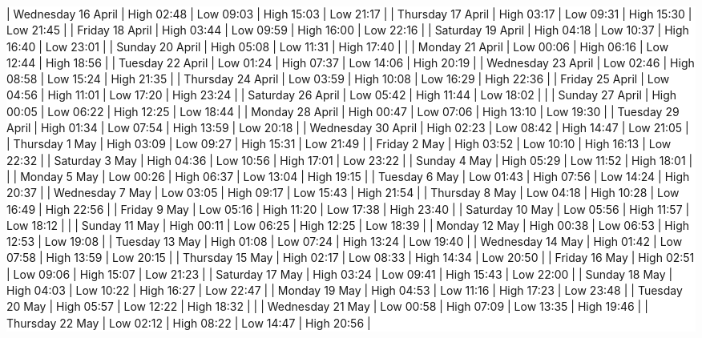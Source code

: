 | Wednesday 16 April | High 02:48 | Low 09:03 | High 15:03 | Low 21:17 | 
| Thursday 17 April | High 03:17 | Low 09:31 | High 15:30 | Low 21:45 | 
| Friday 18 April | High 03:44 | Low 09:59 | High 16:00 | Low 22:16 | 
| Saturday 19 April | High 04:18 | Low 10:37 | High 16:40 | Low 23:01 | 
| Sunday 20 April | High 05:08 | Low 11:31 | High 17:40 |  | 
| Monday 21 April | Low 00:06 | High 06:16 | Low 12:44 | High 18:56 | 
| Tuesday 22 April | Low 01:24 | High 07:37 | Low 14:06 | High 20:19 | 
| Wednesday 23 April | Low 02:46 | High 08:58 | Low 15:24 | High 21:35 | 
| Thursday 24 April | Low 03:59 | High 10:08 | Low 16:29 | High 22:36 | 
| Friday 25 April | Low 04:56 | High 11:01 | Low 17:20 | High 23:24 | 
| Saturday 26 April | Low 05:42 | High 11:44 | Low 18:02 |  | 
| Sunday 27 April | High 00:05 | Low 06:22 | High 12:25 | Low 18:44 | 
| Monday 28 April | High 00:47 | Low 07:06 | High 13:10 | Low 19:30 | 
| Tuesday 29 April | High 01:34 | Low 07:54 | High 13:59 | Low 20:18 | 
| Wednesday 30 April | High 02:23 | Low 08:42 | High 14:47 | Low 21:05 | 
| Thursday 1 May | High 03:09 | Low 09:27 | High 15:31 | Low 21:49 | 
| Friday 2 May | High 03:52 | Low 10:10 | High 16:13 | Low 22:32 | 
| Saturday 3 May | High 04:36 | Low 10:56 | High 17:01 | Low 23:22 | 
| Sunday 4 May | High 05:29 | Low 11:52 | High 18:01 |  | 
| Monday 5 May | Low 00:26 | High 06:37 | Low 13:04 | High 19:15 | 
| Tuesday 6 May | Low 01:43 | High 07:56 | Low 14:24 | High 20:37 | 
| Wednesday 7 May | Low 03:05 | High 09:17 | Low 15:43 | High 21:54 | 
| Thursday 8 May | Low 04:18 | High 10:28 | Low 16:49 | High 22:56 | 
| Friday 9 May | Low 05:16 | High 11:20 | Low 17:38 | High 23:40 | 
| Saturday 10 May | Low 05:56 | High 11:57 | Low 18:12 |  | 
| Sunday 11 May | High 00:11 | Low 06:25 | High 12:25 | Low 18:39 | 
| Monday 12 May | High 00:38 | Low 06:53 | High 12:53 | Low 19:08 | 
| Tuesday 13 May | High 01:08 | Low 07:24 | High 13:24 | Low 19:40 | 
| Wednesday 14 May | High 01:42 | Low 07:58 | High 13:59 | Low 20:15 | 
| Thursday 15 May | High 02:17 | Low 08:33 | High 14:34 | Low 20:50 | 
| Friday 16 May | High 02:51 | Low 09:06 | High 15:07 | Low 21:23 | 
| Saturday 17 May | High 03:24 | Low 09:41 | High 15:43 | Low 22:00 | 
| Sunday 18 May | High 04:03 | Low 10:22 | High 16:27 | Low 22:47 | 
| Monday 19 May | High 04:53 | Low 11:16 | High 17:23 | Low 23:48 | 
| Tuesday 20 May | High 05:57 | Low 12:22 | High 18:32 |  | 
| Wednesday 21 May | Low 00:58 | High 07:09 | Low 13:35 | High 19:46 | 
| Thursday 22 May | Low 02:12 | High 08:22 | Low 14:47 | High 20:56 | 